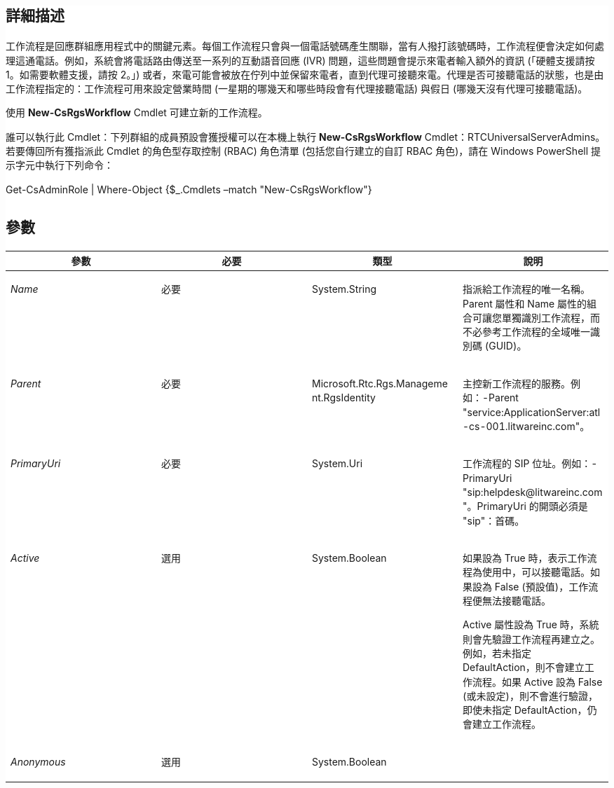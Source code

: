 ## 詳細描述

工作流程是回應群組應用程式中的關鍵元素。每個工作流程只會與一個電話號碼產生關聯，當有人撥打該號碼時，工作流程便會決定如何處理這通電話。例如，系統會將電話路由傳送至一系列的互動語音回應 (IVR) 問題，這些問題會提示來電者輸入額外的資訊 (「硬體支援請按 1。如需要軟體支援，請按 2。」) 或者，來電可能會被放在佇列中並保留來電者，直到代理可接聽來電。代理是否可接聽電話的狀態，也是由工作流程指定的：工作流程可用來設定營業時間 (一星期的哪幾天和哪些時段會有代理接聽電話) 與假日 (哪幾天沒有代理可接聽電話)。

使用 **New-CsRgsWorkflow** Cmdlet 可建立新的工作流程。

誰可以執行此 Cmdlet：下列群組的成員預設會獲授權可以在本機上執行 **New-CsRgsWorkflow** Cmdlet：RTCUniversalServerAdmins。若要傳回所有獲指派此 Cmdlet 的角色型存取控制 (RBAC) 角色清單 (包括您自行建立的自訂 RBAC 角色)，請在 Windows PowerShell 提示字元中執行下列命令：

Get-CsAdminRole | Where-Object {$\_.Cmdlets –match "New-CsRgsWorkflow"}

## 參數


<table>
<colgroup>
<col style="width: 25%" />
<col style="width: 25%" />
<col style="width: 25%" />
<col style="width: 25%" />
</colgroup>
<thead>
<tr class="header">
<th>參數</th>
<th>必要</th>
<th>類型</th>
<th>說明</th>
</tr>
</thead>
<tbody>
<tr class="odd">
<td><p><em>Name</em></p></td>
<td><p>必要</p></td>
<td><p>System.String</p></td>
<td><p>指派給工作流程的唯一名稱。Parent 屬性和 Name 屬性的組合可讓您單獨識別工作流程，而不必參考工作流程的全域唯一識別碼 (GUID)。</p></td>
</tr>
<tr class="even">
<td><p><em>Parent</em></p></td>
<td><p>必要</p></td>
<td><p>Microsoft.Rtc.Rgs.Management.RgsIdentity</p></td>
<td><p>主控新工作流程的服務。例如：-Parent &quot;service:ApplicationServer:atl-cs-001.litwareinc.com&quot;。</p></td>
</tr>
<tr class="odd">
<td><p><em>PrimaryUri</em></p></td>
<td><p>必要</p></td>
<td><p>System.Uri</p></td>
<td><p>工作流程的 SIP 位址。例如：-PrimaryUri &quot;sip:helpdesk@litwareinc.com&quot;。PrimaryUri 的開頭必須是 &quot;sip&quot;：首碼。</p></td>
</tr>
<tr class="even">
<td><p><em>Active</em></p></td>
<td><p>選用</p></td>
<td><p>System.Boolean</p></td>
<td><p>如果設為 True 時，表示工作流程為使用中，可以接聽電話。如果設為 False (預設值)，工作流程便無法接聽電話。</p>
<p>Active 屬性設為 True 時，系統則會先驗證工作流程再建立之。例如，若未指定 DefaultAction，則不會建立工作流程。如果 Active 設為 False (或未設定)，則不會進行驗證，即使未指定 DefaultAction，仍會建立工作流程。</p></td>
</tr>
<tr class="odd">
<td><p><em>Anonymous</em></p></td>
<td><p>選用</p></td>
<td><p>System.Boolean</p></td>